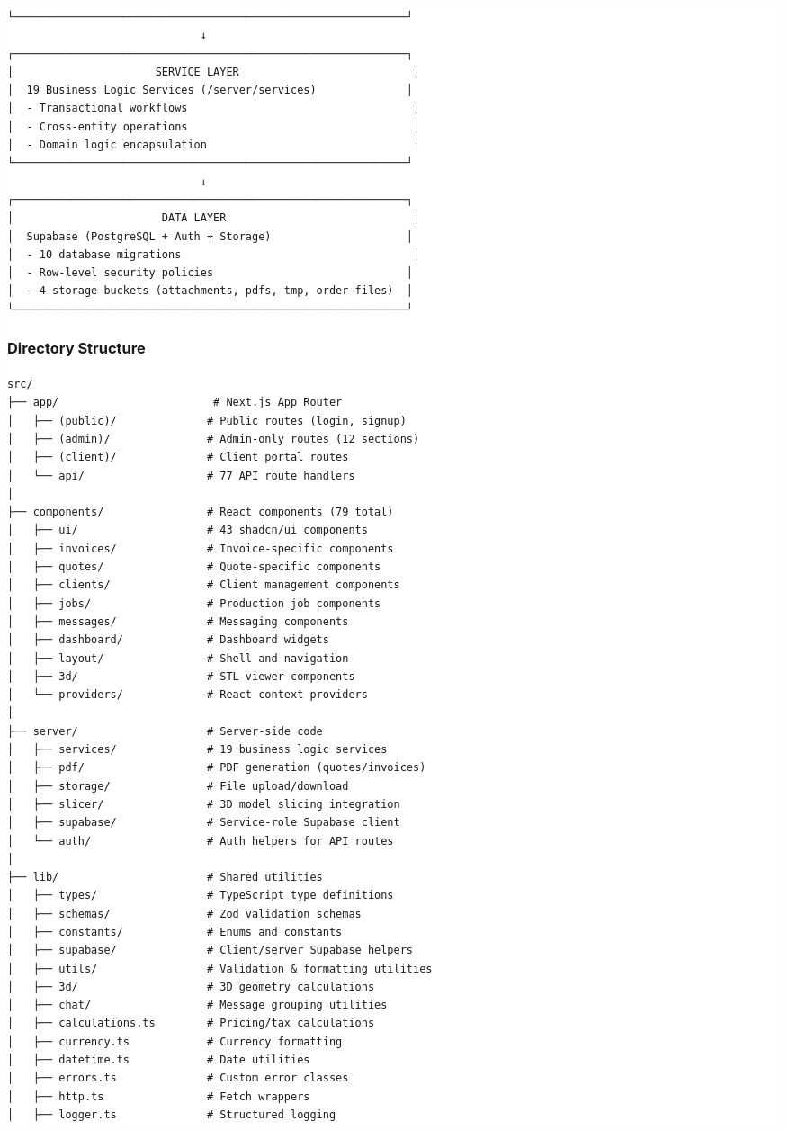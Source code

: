 ```
└─────────────────────────────────────────────────────────────┘
                              ↓
┌─────────────────────────────────────────────────────────────┐
│                      SERVICE LAYER                           │
│  19 Business Logic Services (/server/services)              │
│  - Transactional workflows                                   │
│  - Cross-entity operations                                   │
│  - Domain logic encapsulation                                │
└─────────────────────────────────────────────────────────────┘
                              ↓
┌─────────────────────────────────────────────────────────────┐
│                       DATA LAYER                             │
│  Supabase (PostgreSQL + Auth + Storage)                     │
│  - 10 database migrations                                    │
│  - Row-level security policies                              │
│  - 4 storage buckets (attachments, pdfs, tmp, order-files)  │
└─────────────────────────────────────────────────────────────┘
```

### Directory Structure

```
src/
├── app/                        # Next.js App Router
│   ├── (public)/              # Public routes (login, signup)
│   ├── (admin)/               # Admin-only routes (12 sections)
│   ├── (client)/              # Client portal routes
│   └── api/                   # 77 API route handlers
│
├── components/                # React components (79 total)
│   ├── ui/                    # 43 shadcn/ui components
│   ├── invoices/              # Invoice-specific components
│   ├── quotes/                # Quote-specific components
│   ├── clients/               # Client management components
│   ├── jobs/                  # Production job components
│   ├── messages/              # Messaging components
│   ├── dashboard/             # Dashboard widgets
│   ├── layout/                # Shell and navigation
│   ├── 3d/                    # STL viewer components
│   └── providers/             # React context providers
│
├── server/                    # Server-side code
│   ├── services/              # 19 business logic services
│   ├── pdf/                   # PDF generation (quotes/invoices)
│   ├── storage/               # File upload/download
│   ├── slicer/                # 3D model slicing integration
│   ├── supabase/              # Service-role Supabase client
│   └── auth/                  # Auth helpers for API routes
│
├── lib/                       # Shared utilities
│   ├── types/                 # TypeScript type definitions
│   ├── schemas/               # Zod validation schemas
│   ├── constants/             # Enums and constants
│   ├── supabase/              # Client/server Supabase helpers
│   ├── utils/                 # Validation & formatting utilities
│   ├── 3d/                    # 3D geometry calculations
│   ├── chat/                  # Message grouping utilities
│   ├── calculations.ts        # Pricing/tax calculations
│   ├── currency.ts            # Currency formatting
│   ├── datetime.ts            # Date utilities
│   ├── errors.ts              # Custom error classes
│   ├── http.ts                # Fetch wrappers
│   ├── logger.ts              # Structured logging
```